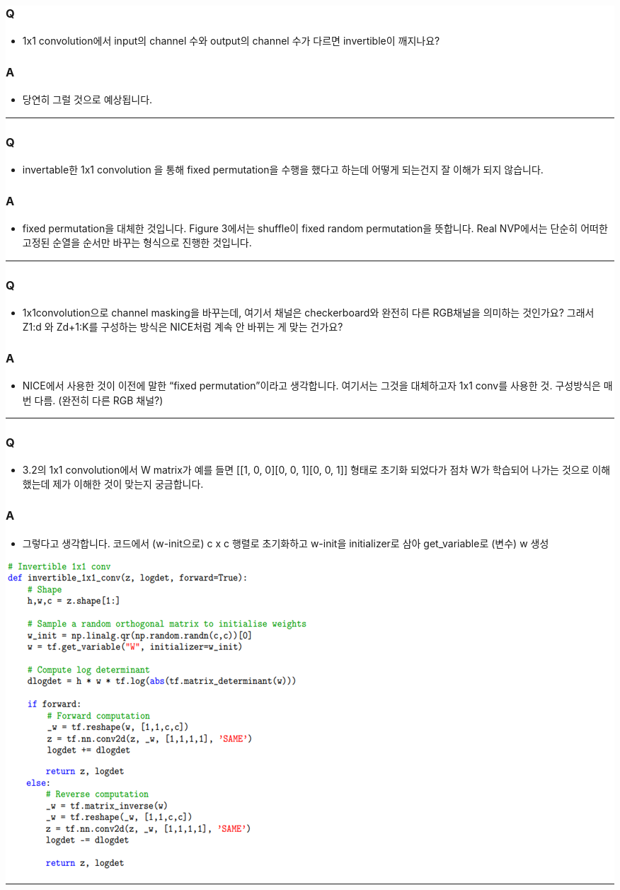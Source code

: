 ### Q 
- 1x1 convolution에서 input의 channel 수와 output의 channel 수가 다르면 invertible이 깨지나요?

### A 
- 당연히 그럴 것으로 예상됩니다.

---

### Q 
- invertable한 1x1 convolution 을 통해 fixed permutation을 수행을 했다고 하는데 어떻게 되는건지 잘 이해가 되지 않습니다.

### A 
- fixed permutation을 대체한 것입니다. Figure 3에서는 shuffle이 fixed random permutation을 뜻합니다. 
Real NVP에서는 단순히 어떠한 고정된 순열을 순서만 바꾸는 형식으로 진행한 것입니다.

---

### Q 
- 1x1convolution으로 channel masking을 바꾸는데, 여기서 채널은 checkerboard와 완전히 다른 RGB채널을 의미하는 것인가요? 그래서 Z1:d 와 Zd+1:K를 구성하는 방식은 NICE처럼 계속 안 바뀌는 게 맞는 건가요?

### A 
- NICE에서 사용한 것이 이전에 말한 “fixed permutation”이라고 생각합니다.
여기서는 그것을 대체하고자 1x1 conv를 사용한 것. 구성방식은 매번 다름.
(완전히 다른 RGB 채널?)

---

### Q 
- 3.2의 1x1 convolution에서 W matrix가 예를 들면 [[1, 0, 0][0, 0, 1][0, 0, 1]] 형태로 초기화 되었다가 점차 W가 학습되어 나가는 것으로 이해했는데 제가 이해한 것이 맞는지 궁금합니다.

### A 
- 그렇다고 생각합니다. 코드에서 (w-init으로) c x c 행렬로 초기화하고 w-init을 initializer로 삼아 get_variable로 (변수) w 생성

![Flow ++](/Glow_img/Untitled%2033.png)

---